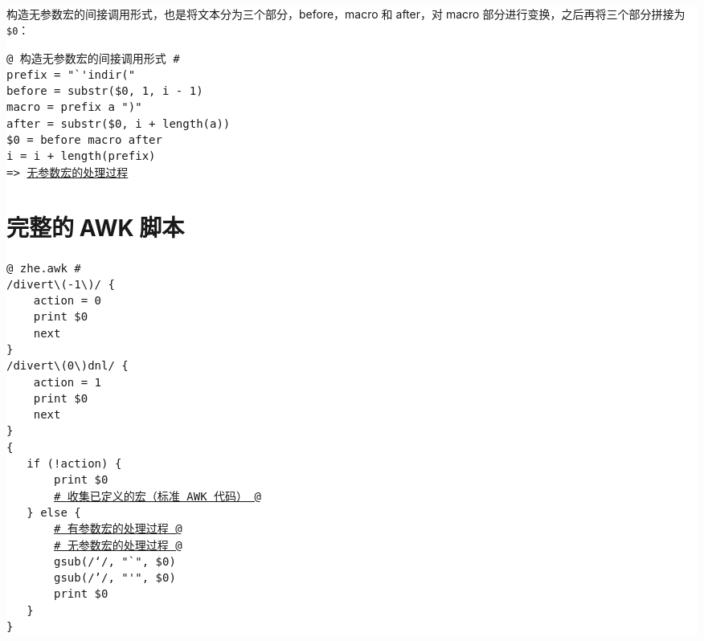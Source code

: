 构造无参数宏的间接调用形式，也是将文本分为三个部分，before，macro 和 after，对 macro 部分进行变换，之后再将三个部分拼接为 `$0`：

<pre id="构造无参数宏的间接调用形式" class="orez-snippet-with-name">
<span class="orez-snippet-name">@ 构造无参数宏的间接调用形式 #</span>
<span class="nx">prefix</span> <span class="o">=</span> <span class="s2">&quot;`&#39;indir(&quot;</span>
<span class="nx">before</span> <span class="o">=</span> <span class="kr">substr</span><span class="p">(</span><span class="o">$</span><span class="mi">0</span><span class="p">,</span> <span class="mi">1</span><span class="p">,</span> <span class="nx">i</span> <span class="o">-</span> <span class="mi">1</span><span class="p">)</span>
<span class="nx">macro</span> <span class="o">=</span> <span class="nx">prefix</span> <span class="nx">a</span> <span class="s2">&quot;)&quot;</span>
<span class="nx">after</span> <span class="o">=</span> <span class="kr">substr</span><span class="p">(</span><span class="o">$</span><span class="mi">0</span><span class="p">,</span> <span class="nx">i</span> <span class="o">+</span> <span class="kr">length</span><span class="p">(</span><span class="nx">a</span><span class="p">))</span>
<span class="o">$</span><span class="mi">0</span> <span class="o">=</span> <span class="nx">before</span> <span class="nx">macro</span> <span class="nx">after</span>
<span class="nx">i</span> <span class="o">=</span> <span class="nx">i</span> <span class="o">+</span> <span class="kr">length</span><span class="p">(</span><span class="nx">prefix</span><span class="p">)</span>
<span class="orez-symbol">=&gt;</span> <a href="#无参数宏的处理过程" class="proc-emissions-name">无参数宏的处理过程</a>
</pre>

# 完整的 AWK 脚本

<pre id="zhe.awk" class="orez-snippet-with-name">
<span class="orez-snippet-name">@ zhe.awk #</span>
<span class="sr">/divert\(-1\)/</span> <span class="p">{</span>
    <span class="nx">action</span> <span class="o">=</span> <span class="mi">0</span>
    <span class="kr">print</span> <span class="o">$</span><span class="mi">0</span>
    <span class="kr">next</span>
<span class="p">}</span>
<span class="sr">/divert\(0\)dnl/</span> <span class="p">{</span>
    <span class="nx">action</span> <span class="o">=</span> <span class="mi">1</span>
    <span class="kr">print</span> <span class="o">$</span><span class="mi">0</span>
    <span class="kr">next</span>
<span class="p">}</span>
<span class="p">{</span>
   <span class="k">if</span> <span class="p">(</span><span class="o">!</span><span class="nx">action</span><span class="p">)</span> <span class="p">{</span>
       <span class="kr">print</span> <span class="o">$</span><span class="mi">0</span>
       <a href="#收集已定义的宏（标准AWK代码）" class="orez-callee-link"># 收集已定义的宏（标准 AWK 代码） @</a>
   <span class="p">}</span> <span class="k">else</span> <span class="p">{</span>
       <a href="#有参数宏的处理过程" class="orez-callee-link"># 有参数宏的处理过程 @</a>
       <a href="#无参数宏的处理过程" class="orez-callee-link"># 无参数宏的处理过程 @</a>
       <span class="kr">gsub</span><span class="p">(</span><span class="sr">/‘/</span><span class="p">,</span> <span class="s2">&quot;`&quot;</span><span class="p">,</span> <span class="o">$</span><span class="mi">0</span><span class="p">)</span>
       <span class="kr">gsub</span><span class="p">(</span><span class="sr">/’/</span><span class="p">,</span> <span class="s2">&quot;&#39;&quot;</span><span class="p">,</span> <span class="o">$</span><span class="mi">0</span><span class="p">)</span>
       <span class="kr">print</span> <span class="o">$</span><span class="mi">0</span>
   <span class="p">}</span>
<span class="p">}</span>
</pre>
